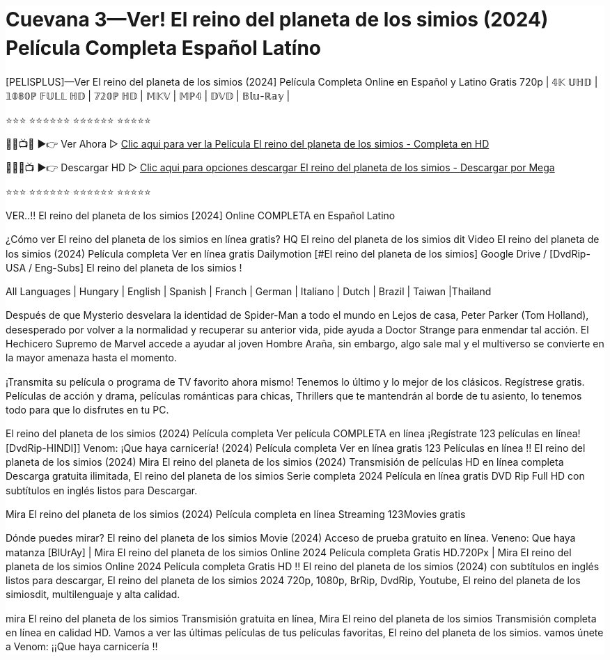 # Cuevana 3—Ver! El reino del planeta de los simios (2024) Película Completa Español Latíno


[PELISPLUS]—Ver El reino del planeta de los simios (2024] Película Completa Online en Español y Latino Gratis 720p | 𝟜𝕂 𝕌ℍ𝔻 | 𝟙𝟘𝟠𝟘ℙ 𝔽𝕌𝕃𝕃 ℍ𝔻 | 𝟟𝟚𝟘ℙ ℍ𝔻 | 𝕄𝕂𝕍 | 𝕄ℙ𝟜 | 𝔻𝕍𝔻 | 𝔹𝕝𝕦-ℝ𝕒𝕪 |

⭐⭐⭐ ⭐⭐⭐⭐⭐⭐ ⭐⭐⭐⭐⭐⭐ ⭐⭐⭐⭐⭐

🔴🔰📺📱 ►👉 Ver Ahora ▷ [Clic aqui para ver la Película El reino del planeta de los simios - Completa en HD](https://f2movies.site/es/movie/653346/kingdom-of-the-planet-of-the-apes)

🔴🔰📱📺 ►👉 Descargar HD ▷ [Clic aqui para opciones descargar El reino del planeta de los simios - Descargar por Mega](https://f2movies.site/es/movie/653346/kingdom-of-the-planet-of-the-apes)

⭐⭐⭐ ⭐⭐⭐⭐⭐⭐ ⭐⭐⭐⭐⭐⭐ ⭐⭐⭐⭐⭐

VER..!! El reino del planeta de los simios [2024] Online COMPLETA en Español Latino

¿Cómo ver El reino del planeta de los simios en línea gratis? HQ El reino del planeta de los simios dit Video El reino del planeta de los simios (2024) Película completa Ver en línea gratis Dailymotion [#El reino del planeta de los simios] Google Drive / [DvdRip-USA / Eng-Subs] El reino del planeta de los simios !

All Languages | Hungary | English | Spanish | Franch | German | Italiano | Dutch | Brazil | Taiwan |Thailand

Después de que Mysterio desvelara la identidad de Spider-Man a todo el mundo en Lejos de casa, Peter Parker (Tom Holland), desesperado por volver a la normalidad y recuperar su anterior vida, pide ayuda a Doctor Strange para enmendar tal acción. El Hechicero Supremo de Marvel accede a ayudar al joven Hombre Araña, sin embargo, algo sale mal y el multiverso se convierte en la mayor amenaza hasta el momento.

¡Transmita su película o programa de TV favorito ahora mismo! Tenemos lo último y lo mejor de los clásicos. Regístrese gratis. Películas de acción y drama, películas románticas para chicas, Thrillers que te mantendrán al borde de tu asiento, lo tenemos todo para que lo disfrutes en tu PC.

El reino del planeta de los simios (2024) Película completa Ver película COMPLETA en línea ¡Regístrate 123 películas en línea! [DvdRip-HINDI]] Venom: ¡Que haya carnicería! (2024) Película completa Ver en línea gratis 123 Películas en línea !! El reino del planeta de los simios (2024) Mira El reino del planeta de los simios (2024) Transmisión de películas HD en línea completa Descarga gratuita ilimitada, El reino del planeta de los simios Serie completa 2024 Película en línea gratis DVD Rip Full HD con subtítulos en inglés listos para Descargar.

Mira El reino del planeta de los simios (2024) Película completa en línea Streaming 123Movies gratis

Dónde puedes mirar? El reino del planeta de los simios Movie (2024) Acceso de prueba gratuito en línea. Veneno: Que haya matanza [BlUrAy] | Mira El reino del planeta de los simios Online 2024 Película completa Gratis HD.720Px | Mira El reino del planeta de los simios Online 2024 Película completa Gratis HD !! El reino del planeta de los simios (2024) con subtítulos en inglés listos para descargar, El reino del planeta de los simios 2024 720p, 1080p, BrRip, DvdRip, Youtube, El reino del planeta de los simiosdit, multilenguaje y alta calidad.

mira El reino del planeta de los simios Transmisión gratuita en línea, Mira El reino del planeta de los simios Transmisión completa en línea en calidad HD. Vamos a ver las últimas películas de tus películas favoritas, El reino del planeta de los simios. vamos únete a Venom: ¡¡Que haya carnicería !!
